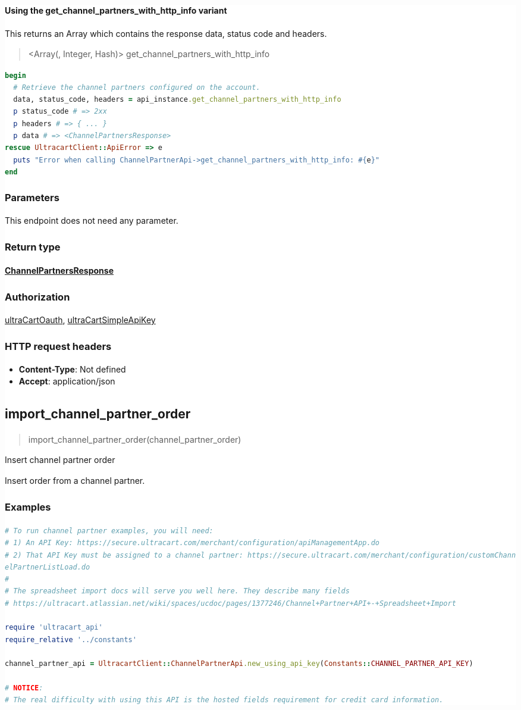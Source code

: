 
#### Using the get_channel_partners_with_http_info variant

This returns an Array which contains the response data, status code and headers.

> <Array(<ChannelPartnersResponse>, Integer, Hash)> get_channel_partners_with_http_info

```ruby
begin
  # Retrieve the channel partners configured on the account.
  data, status_code, headers = api_instance.get_channel_partners_with_http_info
  p status_code # => 2xx
  p headers # => { ... }
  p data # => <ChannelPartnersResponse>
rescue UltracartClient::ApiError => e
  puts "Error when calling ChannelPartnerApi->get_channel_partners_with_http_info: #{e}"
end
```

### Parameters

This endpoint does not need any parameter.

### Return type

[**ChannelPartnersResponse**](ChannelPartnersResponse.md)

### Authorization

[ultraCartOauth](../README.md#ultraCartOauth), [ultraCartSimpleApiKey](../README.md#ultraCartSimpleApiKey)

### HTTP request headers

- **Content-Type**: Not defined
- **Accept**: application/json


## import_channel_partner_order

> <ChannelPartnerImportResponse> import_channel_partner_order(channel_partner_order)

Insert channel partner order

Insert order from a channel partner. 


### Examples

```ruby
# To run channel partner examples, you will need:
# 1) An API Key: https://secure.ultracart.com/merchant/configuration/apiManagementApp.do
# 2) That API Key must be assigned to a channel partner: https://secure.ultracart.com/merchant/configuration/customChannelPartnerListLoad.do
#
# The spreadsheet import docs will serve you well here. They describe many fields
# https://ultracart.atlassian.net/wiki/spaces/ucdoc/pages/1377246/Channel+Partner+API+-+Spreadsheet+Import

require 'ultracart_api'
require_relative '../constants'

channel_partner_api = UltracartClient::ChannelPartnerApi.new_using_api_key(Constants::CHANNEL_PARTNER_API_KEY)

# NOTICE:
# The real difficulty with using this API is the hosted fields requirement for credit card information.
```